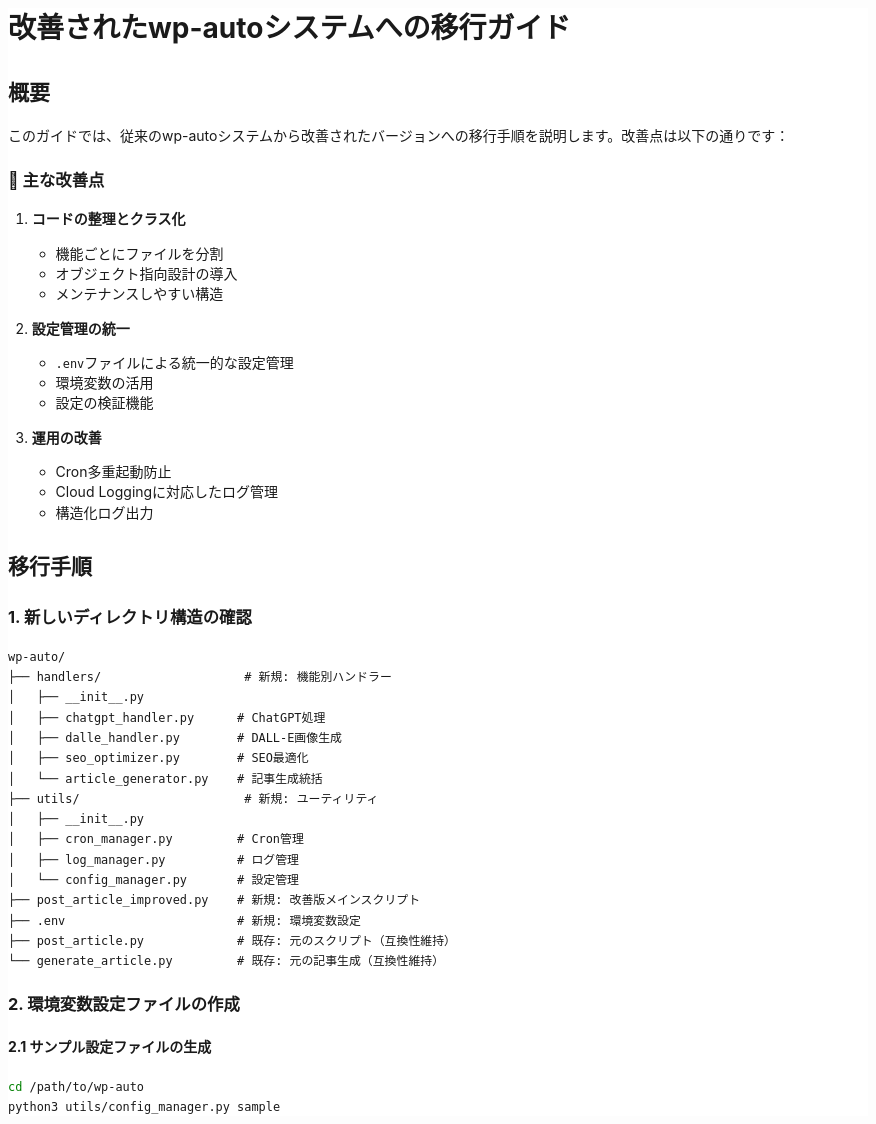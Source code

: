# 改善されたwp-autoシステムへの移行ガイド

## 概要

このガイドでは、従来のwp-autoシステムから改善されたバージョンへの移行手順を説明します。改善点は以下の通りです：

### 🎯 主な改善点

1. **コードの整理とクラス化**
   - 機能ごとにファイルを分割
   - オブジェクト指向設計の導入
   - メンテナンスしやすい構造

2. **設定管理の統一**
   - `.env`ファイルによる統一的な設定管理
   - 環境変数の活用
   - 設定の検証機能

3. **運用の改善**
   - Cron多重起動防止
   - Cloud Loggingに対応したログ管理
   - 構造化ログ出力

## 移行手順

### 1. 新しいディレクトリ構造の確認

```
wp-auto/
├── handlers/                    # 新規: 機能別ハンドラー
│   ├── __init__.py
│   ├── chatgpt_handler.py      # ChatGPT処理
│   ├── dalle_handler.py        # DALL-E画像生成
│   ├── seo_optimizer.py        # SEO最適化
│   └── article_generator.py    # 記事生成統括
├── utils/                       # 新規: ユーティリティ
│   ├── __init__.py
│   ├── cron_manager.py         # Cron管理
│   ├── log_manager.py          # ログ管理
│   └── config_manager.py       # 設定管理
├── post_article_improved.py    # 新規: 改善版メインスクリプト
├── .env                        # 新規: 環境変数設定
├── post_article.py             # 既存: 元のスクリプト（互換性維持）
└── generate_article.py         # 既存: 元の記事生成（互換性維持）
```

### 2. 環境変数設定ファイルの作成

#### 2.1 サンプル設定ファイルの生成

```bash
cd /path/to/wp-auto
python3 utils/config_manager.py sample
```
